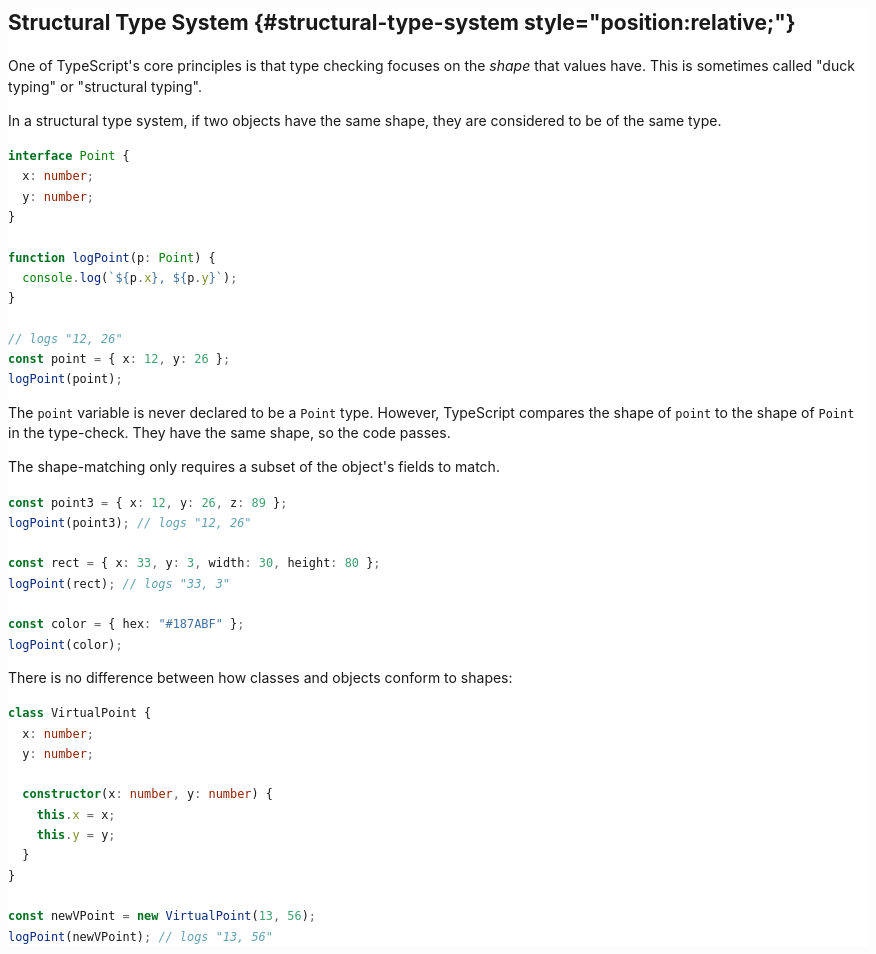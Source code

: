 ## Structural Type System {#structural-type-system style="position:relative;"}

One of TypeScript's core principles is that type checking focuses on the
*shape* that values have. This is sometimes called "duck typing" or
"structural typing".

In a structural type system, if two objects have the same shape, they
are considered to be of the same type.

```ts
interface Point {
  x: number;
  y: number;
}
 
function logPoint(p: Point) {
  console.log(`${p.x}, ${p.y}`);
}
 
// logs "12, 26"
const point = { x: 12, y: 26 };
logPoint(point);
```

The `point` variable is never declared to be a `Point` type. However,
TypeScript compares the shape of `point` to the shape of `Point` in the
type-check. They have the same shape, so the code passes.

The shape-matching only requires a subset of the object's fields to
match.

```ts
const point3 = { x: 12, y: 26, z: 89 };
logPoint(point3); // logs "12, 26"
 
const rect = { x: 33, y: 3, width: 30, height: 80 };
logPoint(rect); // logs "33, 3"
 
const color = { hex: "#187ABF" };
logPoint(color);
```

There is no difference between how classes and objects conform to
shapes:

```ts
class VirtualPoint {
  x: number;
  y: number;
 
  constructor(x: number, y: number) {
    this.x = x;
    this.y = y;
  }
}
 
const newVPoint = new VirtualPoint(13, 56);
logPoint(newVPoint); // logs "13, 56"
```
